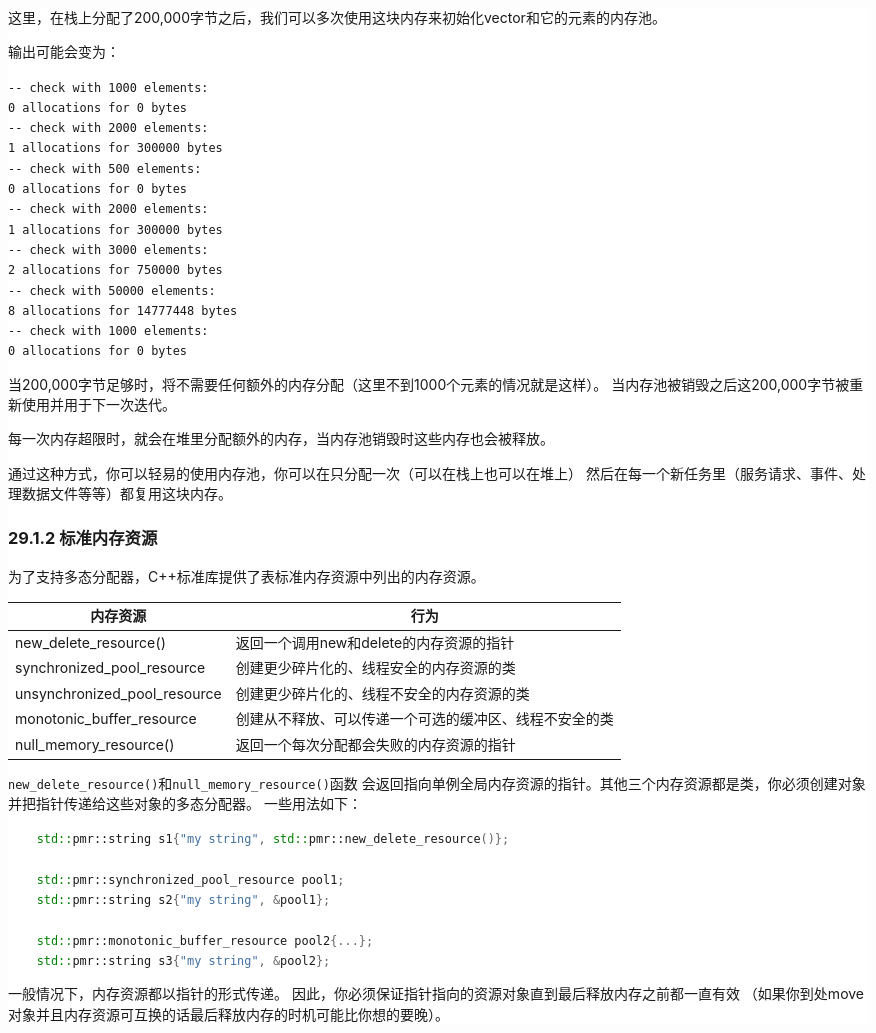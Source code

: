 这里，在栈上分配了200,000字节之后，我们可以多次使用这块内存来初始化vector和它的元素的内存池。

输出可能会变为：

```text
-- check with 1000 elements:
0 allocations for 0 bytes
-- check with 2000 elements:
1 allocations for 300000 bytes
-- check with 500 elements:
0 allocations for 0 bytes
-- check with 2000 elements:
1 allocations for 300000 bytes
-- check with 3000 elements:
2 allocations for 750000 bytes
-- check with 50000 elements:
8 allocations for 14777448 bytes
-- check with 1000 elements:
0 allocations for 0 bytes
```

当200,000字节足够时，将不需要任何额外的内存分配（这里不到1000个元素的情况就是这样）。 当内存池被销毁之后这200,000字节被重新使用并用于下一次迭代。

每一次内存超限时，就会在堆里分配额外的内存，当内存池销毁时这些内存也会被释放。

通过这种方式，你可以轻易的使用内存池，你可以在只分配一次（可以在栈上也可以在堆上） 然后在每一个新任务里（服务请求、事件、处理数据文件等等）都复用这块内存。

### 29.1.2 标准内存资源

为了支持多态分配器，C++标准库提供了表标准内存资源中列出的内存资源。

| 内存资源 | 行为 |
| --- | --- |
| new\_delete\_resource() | 返回一个调用new和delete的内存资源的指针 |
| synchronized\_pool\_resource | 创建更少碎片化的、线程安全的内存资源的类 |
| unsynchronized\_pool\_resource | 创建更少碎片化的、线程不安全的内存资源的类 |
| monotonic\_buffer\_resource | 创建从不释放、可以传递一个可选的缓冲区、线程不安全的类 |
| null\_memory\_resource() | 返回一个每次分配都会失败的内存资源的指针 |

`new_delete_resource()`和`null_memory_resource()`函数 会返回指向单例全局内存资源的指针。其他三个内存资源都是类，你必须创建对象并把指针传递给这些对象的多态分配器。 一些用法如下：

```cpp
    std::pmr::string s1{"my string", std::pmr::new_delete_resource()};

    std::pmr::synchronized_pool_resource pool1;
    std::pmr::string s2{"my string", &pool1};

    std::pmr::monotonic_buffer_resource pool2{...};
    std::pmr::string s3{"my string", &pool2};
```

一般情况下，内存资源都以指针的形式传递。 因此，你必须保证指针指向的资源对象直到最后释放内存之前都一直有效 （如果你到处move对象并且内存资源可互换的话最后释放内存的时机可能比你想的要晚）。
